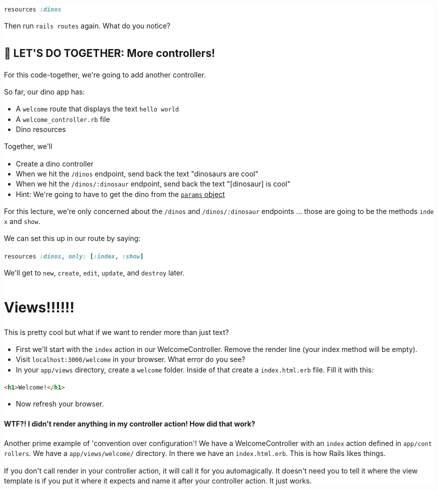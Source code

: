 ```rb
resources :dinos
```

Then run `rails routes` again. What do you notice?

## 🚀 LET'S DO TOGETHER: More controllers!

For this code-together, we're going to add another controller.

So far, our dino app has:
- A `welcome` route that displays the text `hello world`
- A `welcome_controller.rb` file
- Dino resources

Together, we'll
- Create a dino controller
- When we hit the `/dinos` endpoint, send back the text "dinosaurs are cool"
- When we hit the `/dinos/:dinosaur` endpoint, send back the text "[dinosaur] is cool"
- Hint: We're going to have to get the dino from the [`params` object](http://guides.rubyonrails.org/action_controller_overview.html#parameters)

For this lecture, we're only concerned about the `/dinos` and `/dinos/:dinosaur` endpoints ... those are going to be the methods `index` and `show`. 

We can set this up in our route by saying:

```rb
resources :dinos, only: [:index, :show]
```

We'll get to `new`, `create`, `edit`, `update`, and `destroy` later.

# Views!!!!!!

This is pretty cool but what if we want to render more than just text?

- First we'll start with the `index` action in our WelcomeController. Remove the render line (your index method will be empty).
- Visit `localhost:3000/welcome` in your browser. What error do you see?
- In your `app/views` directory, create a `welcome` folder. Inside of that create a `index.html.erb` file. Fill it with this:
```html
<h1>Welcome!</h1>
```
- Now refresh your browser.

#### WTF?! I didn't render anything in my controller action! How did that work?

Another prime example of 'convention over configuration'! We have a WelcomeController with an `index` action defined in `app/controllers`. We have a `app/views/welcome/` directory. In there we have an `index.html.erb`. This is how Rails likes things.

If you don't call render in your controller action, it will call it for you automagically. It doesn't need you to tell it where the view template is if you put it where it expects and name it after your controller action. It just works.
